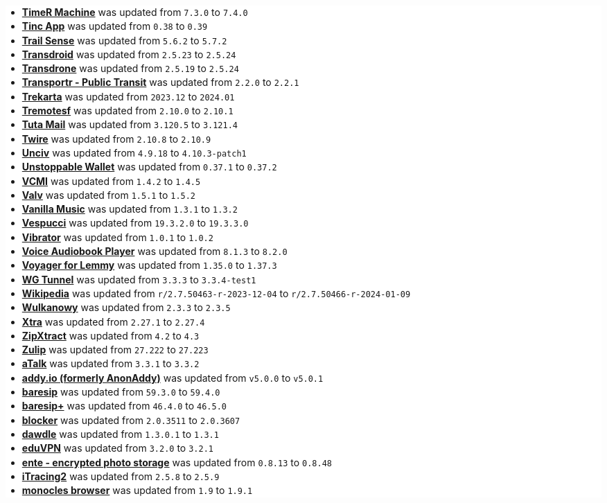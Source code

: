 * **[TimeR Machine](https://f-droid.org/packages/io.github.deweyreed.timer.other)** was updated from `7.3.0` to `7.4.0`
* **[Tinc App](https://f-droid.org/packages/org.pacien.tincapp)** was updated from `0.38` to `0.39`
* **[Trail Sense](https://f-droid.org/packages/com.kylecorry.trail_sense)** was updated from `5.6.2` to `5.7.2`
* **[Transdroid](https://f-droid.org/packages/org.transdroid.full)** was updated from `2.5.23` to `2.5.24`
* **[Transdrone](https://f-droid.org/packages/org.transdroid.lite)** was updated from `2.5.19` to `2.5.24`
* **[Transportr - Public Transit](https://f-droid.org/packages/de.grobox.liberario)** was updated from `2.2.0` to `2.2.1`
* **[Trekarta](https://f-droid.org/packages/mobi.maptrek)** was updated from `2023.12` to `2024.01`
* **[Tremotesf](https://f-droid.org/packages/org.equeim.tremotesf)** was updated from `2.10.0` to `2.10.1`
* **[Tuta Mail](https://f-droid.org/packages/de.tutao.tutanota)** was updated from `3.120.5` to `3.121.4`
* **[Twire](https://f-droid.org/packages/com.perflyst.twire)** was updated from `2.10.8` to `2.10.9`
* **[Unciv](https://f-droid.org/packages/com.unciv.app)** was updated from `4.9.18` to `4.10.3-patch1`
* **[Unstoppable Wallet](https://f-droid.org/packages/io.horizontalsystems.bankwallet)** was updated from `0.37.1` to `0.37.2`
* **[VCMI](https://f-droid.org/packages/is.xyz.vcmi)** was updated from `1.4.2` to `1.4.5`
* **[Valv](https://f-droid.org/packages/se.arctosoft.vault)** was updated from `1.5.1` to `1.5.2`
* **[Vanilla Music](https://f-droid.org/packages/ch.blinkenlights.android.vanilla)** was updated from `1.3.1` to `1.3.2`
* **[Vespucci](https://f-droid.org/packages/de.blau.android)** was updated from `19.3.2.0` to `19.3.3.0`
* **[Vibrator](https://f-droid.org/packages/com.lukeneedham.vibrator)** was updated from `1.0.1` to `1.0.2`
* **[Voice Audiobook Player](https://f-droid.org/packages/de.ph1b.audiobook)** was updated from `8.1.3` to `8.2.0`
* **[Voyager for Lemmy](https://f-droid.org/packages/app.vger.voyager)** was updated from `1.35.0` to `1.37.3`
* **[WG Tunnel](https://f-droid.org/packages/com.zaneschepke.wireguardautotunnel)** was updated from `3.3.3` to `3.3.4-test1`
* **[Wikipedia](https://f-droid.org/packages/org.wikipedia)** was updated from `r/2.7.50463-r-2023-12-04` to `r/2.7.50466-r-2024-01-09`
* **[Wulkanowy](https://f-droid.org/packages/io.github.wulkanowy)** was updated from `2.3.3` to `2.3.5`
* **[Xtra](https://f-droid.org/packages/com.github.andreyasadchy.xtra)** was updated from `2.27.1` to `2.27.4`
* **[ZipXtract](https://f-droid.org/packages/com.wirelessalien.zipxtract)** was updated from `4.2` to `4.3`
* **[Zulip](https://f-droid.org/packages/com.zulipmobile)** was updated from `27.222` to `27.223`
* **[aTalk](https://f-droid.org/packages/org.atalk.android)** was updated from `3.3.1` to `3.3.2`
* **[addy.io (formerly AnonAddy)](https://f-droid.org/packages/host.stjin.anonaddy)** was updated from `v5.0.0` to `v5.0.1`
* **[baresip](https://f-droid.org/packages/com.tutpro.baresip)** was updated from `59.3.0` to `59.4.0`
* **[baresip+](https://f-droid.org/packages/com.tutpro.baresip.plus)** was updated from `46.4.0` to `46.5.0`
* **[blocker](https://f-droid.org/packages/com.merxury.blocker)** was updated from `2.0.3511` to `2.0.3607`
* **[dawdle](https://f-droid.org/packages/godau.fynn.moodledirect)** was updated from `1.3.0.1` to `1.3.1`
* **[eduVPN](https://f-droid.org/packages/nl.eduvpn.app)** was updated from `3.2.0` to `3.2.1`
* **[ente - encrypted photo storage](https://f-droid.org/packages/io.ente.photos.fdroid)** was updated from `0.8.13` to `0.8.48`
* **[iTracing2](https://f-droid.org/packages/net.sylvek.itracing2)** was updated from `2.5.8` to `2.5.9`
* **[monocles browser](https://f-droid.org/packages/de.monocles.browser)** was updated from `1.9` to `1.9.1`